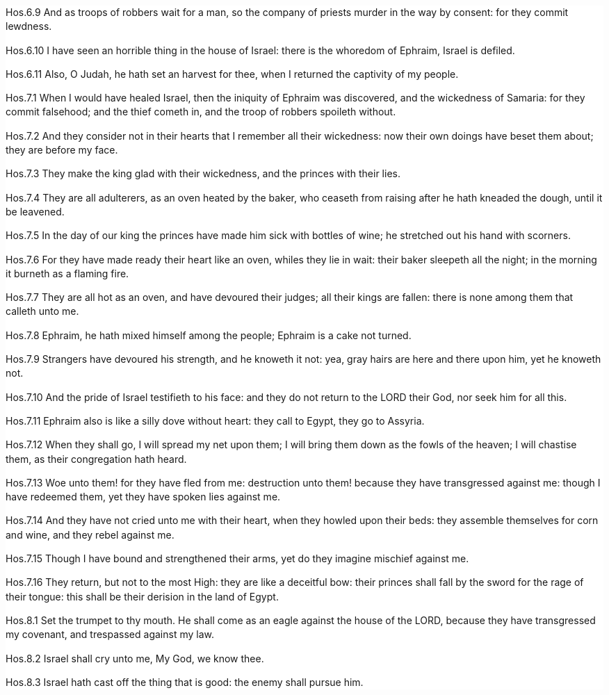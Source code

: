 Hos.6.9 And as troops of robbers wait for a man, so the company of priests murder in the way by consent: for they commit lewdness.

Hos.6.10 I have seen an horrible thing in the house of Israel: there is the whoredom of Ephraim, Israel is defiled.

Hos.6.11 Also, O Judah, he hath set an harvest for thee, when I returned the captivity of my people.

Hos.7.1 When I would have healed Israel, then the iniquity of Ephraim was discovered, and the wickedness of Samaria: for they commit falsehood; and the thief cometh in, and the troop of robbers spoileth without.

Hos.7.2 And they consider not in their hearts that I remember all their wickedness: now their own doings have beset them about; they are before my face.

Hos.7.3 They make the king glad with their wickedness, and the princes with their lies.

Hos.7.4 They are all adulterers, as an oven heated by the baker, who ceaseth from raising after he hath kneaded the dough, until it be leavened.

Hos.7.5 In the day of our king the princes have made him sick with bottles of wine; he stretched out his hand with scorners.

Hos.7.6 For they have made ready their heart like an oven, whiles they lie in wait: their baker sleepeth all the night; in the morning it burneth as a flaming fire.

Hos.7.7 They are all hot as an oven, and have devoured their judges; all their kings are fallen: there is none among them that calleth unto me.

Hos.7.8 Ephraim, he hath mixed himself among the people; Ephraim is a cake not turned.

Hos.7.9 Strangers have devoured his strength, and he knoweth it not: yea, gray hairs are here and there upon him, yet he knoweth not.

Hos.7.10 And the pride of Israel testifieth to his face: and they do not return to the LORD their God, nor seek him for all this.

Hos.7.11 Ephraim also is like a silly dove without heart: they call to Egypt, they go to Assyria.

Hos.7.12 When they shall go, I will spread my net upon them; I will bring them down as the fowls of the heaven; I will chastise them, as their congregation hath heard.

Hos.7.13 Woe unto them! for they have fled from me: destruction unto them! because they have transgressed against me: though I have redeemed them, yet they have spoken lies against me.

Hos.7.14 And they have not cried unto me with their heart, when they howled upon their beds: they assemble themselves for corn and wine, and they rebel against me.

Hos.7.15 Though I have bound and strengthened their arms, yet do they imagine mischief against me.

Hos.7.16 They return, but not to the most High: they are like a deceitful bow: their princes shall fall by the sword for the rage of their tongue: this shall be their derision in the land of Egypt.

Hos.8.1 Set the trumpet to thy mouth. He shall come as an eagle against the house of the LORD, because they have transgressed my covenant, and trespassed against my law.

Hos.8.2 Israel shall cry unto me, My God, we know thee.

Hos.8.3 Israel hath cast off the thing that is good: the enemy shall pursue him.
